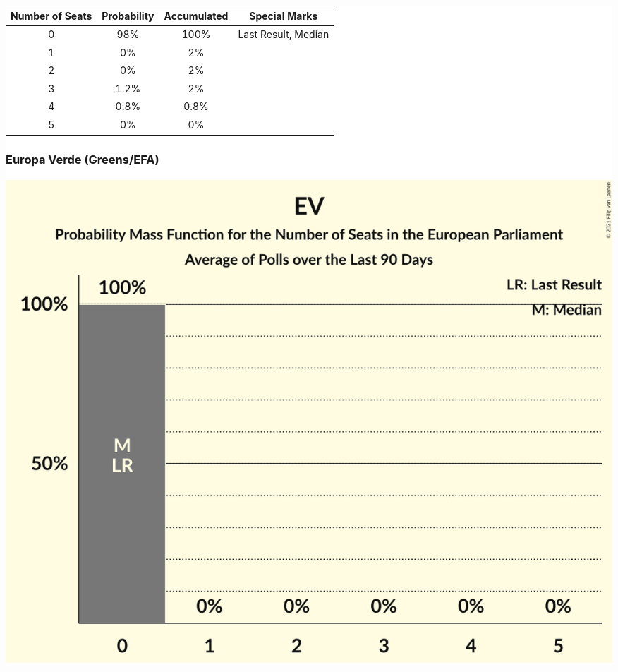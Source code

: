 | Number of Seats | Probability | Accumulated | Special Marks |
|:---------------:|:-----------:|:-----------:|:-------------:|
| 0 | 98% | 100% | Last Result, Median |
| 1 | 0% | 2% |  |
| 2 | 0% | 2% |  |
| 3 | 1.2% | 2% |  |
| 4 | 0.8% | 0.8% |  |
| 5 | 0% | 0% |  |

### Europa Verde (Greens/EFA)

![Graph with seats probability mass function not yet produced](average-2021-11-30-coalitions-seats-pmf-ev.png "Seats Probability Mass Function")
